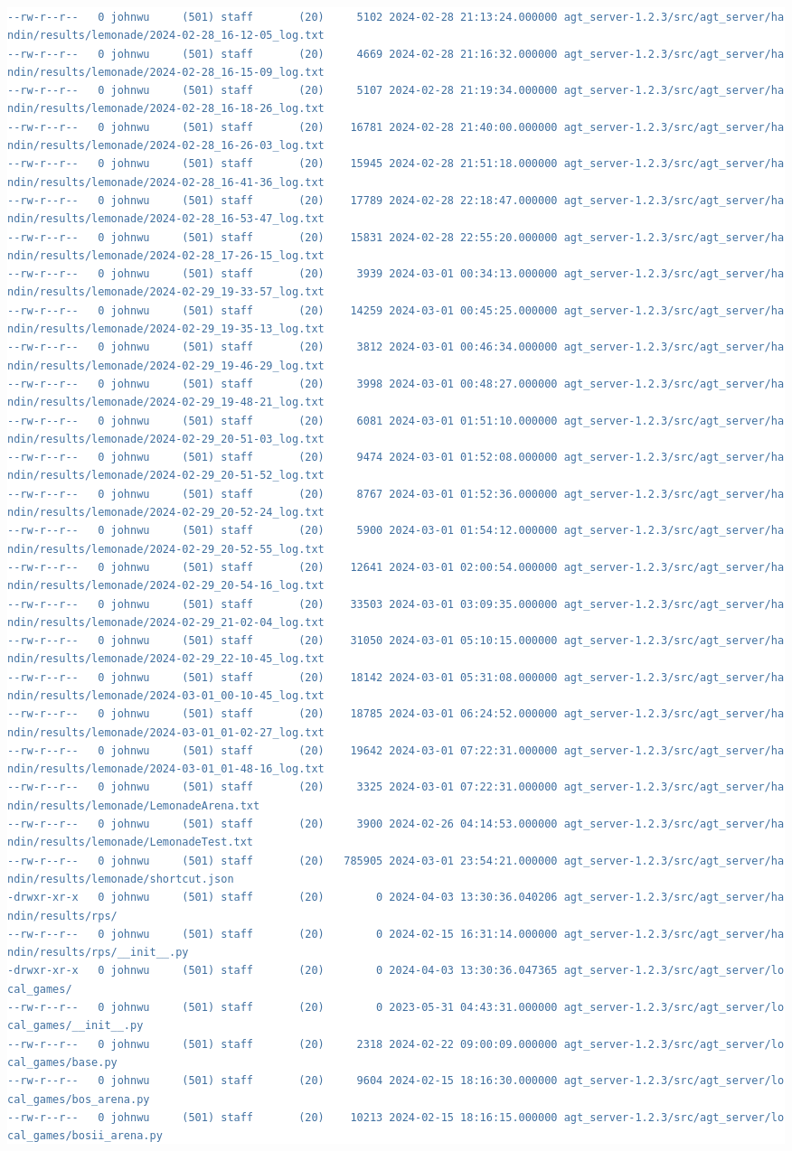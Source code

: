 ```diff
--rw-r--r--   0 johnwu     (501) staff       (20)     5102 2024-02-28 21:13:24.000000 agt_server-1.2.3/src/agt_server/handin/results/lemonade/2024-02-28_16-12-05_log.txt
--rw-r--r--   0 johnwu     (501) staff       (20)     4669 2024-02-28 21:16:32.000000 agt_server-1.2.3/src/agt_server/handin/results/lemonade/2024-02-28_16-15-09_log.txt
--rw-r--r--   0 johnwu     (501) staff       (20)     5107 2024-02-28 21:19:34.000000 agt_server-1.2.3/src/agt_server/handin/results/lemonade/2024-02-28_16-18-26_log.txt
--rw-r--r--   0 johnwu     (501) staff       (20)    16781 2024-02-28 21:40:00.000000 agt_server-1.2.3/src/agt_server/handin/results/lemonade/2024-02-28_16-26-03_log.txt
--rw-r--r--   0 johnwu     (501) staff       (20)    15945 2024-02-28 21:51:18.000000 agt_server-1.2.3/src/agt_server/handin/results/lemonade/2024-02-28_16-41-36_log.txt
--rw-r--r--   0 johnwu     (501) staff       (20)    17789 2024-02-28 22:18:47.000000 agt_server-1.2.3/src/agt_server/handin/results/lemonade/2024-02-28_16-53-47_log.txt
--rw-r--r--   0 johnwu     (501) staff       (20)    15831 2024-02-28 22:55:20.000000 agt_server-1.2.3/src/agt_server/handin/results/lemonade/2024-02-28_17-26-15_log.txt
--rw-r--r--   0 johnwu     (501) staff       (20)     3939 2024-03-01 00:34:13.000000 agt_server-1.2.3/src/agt_server/handin/results/lemonade/2024-02-29_19-33-57_log.txt
--rw-r--r--   0 johnwu     (501) staff       (20)    14259 2024-03-01 00:45:25.000000 agt_server-1.2.3/src/agt_server/handin/results/lemonade/2024-02-29_19-35-13_log.txt
--rw-r--r--   0 johnwu     (501) staff       (20)     3812 2024-03-01 00:46:34.000000 agt_server-1.2.3/src/agt_server/handin/results/lemonade/2024-02-29_19-46-29_log.txt
--rw-r--r--   0 johnwu     (501) staff       (20)     3998 2024-03-01 00:48:27.000000 agt_server-1.2.3/src/agt_server/handin/results/lemonade/2024-02-29_19-48-21_log.txt
--rw-r--r--   0 johnwu     (501) staff       (20)     6081 2024-03-01 01:51:10.000000 agt_server-1.2.3/src/agt_server/handin/results/lemonade/2024-02-29_20-51-03_log.txt
--rw-r--r--   0 johnwu     (501) staff       (20)     9474 2024-03-01 01:52:08.000000 agt_server-1.2.3/src/agt_server/handin/results/lemonade/2024-02-29_20-51-52_log.txt
--rw-r--r--   0 johnwu     (501) staff       (20)     8767 2024-03-01 01:52:36.000000 agt_server-1.2.3/src/agt_server/handin/results/lemonade/2024-02-29_20-52-24_log.txt
--rw-r--r--   0 johnwu     (501) staff       (20)     5900 2024-03-01 01:54:12.000000 agt_server-1.2.3/src/agt_server/handin/results/lemonade/2024-02-29_20-52-55_log.txt
--rw-r--r--   0 johnwu     (501) staff       (20)    12641 2024-03-01 02:00:54.000000 agt_server-1.2.3/src/agt_server/handin/results/lemonade/2024-02-29_20-54-16_log.txt
--rw-r--r--   0 johnwu     (501) staff       (20)    33503 2024-03-01 03:09:35.000000 agt_server-1.2.3/src/agt_server/handin/results/lemonade/2024-02-29_21-02-04_log.txt
--rw-r--r--   0 johnwu     (501) staff       (20)    31050 2024-03-01 05:10:15.000000 agt_server-1.2.3/src/agt_server/handin/results/lemonade/2024-02-29_22-10-45_log.txt
--rw-r--r--   0 johnwu     (501) staff       (20)    18142 2024-03-01 05:31:08.000000 agt_server-1.2.3/src/agt_server/handin/results/lemonade/2024-03-01_00-10-45_log.txt
--rw-r--r--   0 johnwu     (501) staff       (20)    18785 2024-03-01 06:24:52.000000 agt_server-1.2.3/src/agt_server/handin/results/lemonade/2024-03-01_01-02-27_log.txt
--rw-r--r--   0 johnwu     (501) staff       (20)    19642 2024-03-01 07:22:31.000000 agt_server-1.2.3/src/agt_server/handin/results/lemonade/2024-03-01_01-48-16_log.txt
--rw-r--r--   0 johnwu     (501) staff       (20)     3325 2024-03-01 07:22:31.000000 agt_server-1.2.3/src/agt_server/handin/results/lemonade/LemonadeArena.txt
--rw-r--r--   0 johnwu     (501) staff       (20)     3900 2024-02-26 04:14:53.000000 agt_server-1.2.3/src/agt_server/handin/results/lemonade/LemonadeTest.txt
--rw-r--r--   0 johnwu     (501) staff       (20)   785905 2024-03-01 23:54:21.000000 agt_server-1.2.3/src/agt_server/handin/results/lemonade/shortcut.json
-drwxr-xr-x   0 johnwu     (501) staff       (20)        0 2024-04-03 13:30:36.040206 agt_server-1.2.3/src/agt_server/handin/results/rps/
--rw-r--r--   0 johnwu     (501) staff       (20)        0 2024-02-15 16:31:14.000000 agt_server-1.2.3/src/agt_server/handin/results/rps/__init__.py
-drwxr-xr-x   0 johnwu     (501) staff       (20)        0 2024-04-03 13:30:36.047365 agt_server-1.2.3/src/agt_server/local_games/
--rw-r--r--   0 johnwu     (501) staff       (20)        0 2023-05-31 04:43:31.000000 agt_server-1.2.3/src/agt_server/local_games/__init__.py
--rw-r--r--   0 johnwu     (501) staff       (20)     2318 2024-02-22 09:00:09.000000 agt_server-1.2.3/src/agt_server/local_games/base.py
--rw-r--r--   0 johnwu     (501) staff       (20)     9604 2024-02-15 18:16:30.000000 agt_server-1.2.3/src/agt_server/local_games/bos_arena.py
--rw-r--r--   0 johnwu     (501) staff       (20)    10213 2024-02-15 18:16:15.000000 agt_server-1.2.3/src/agt_server/local_games/bosii_arena.py
```